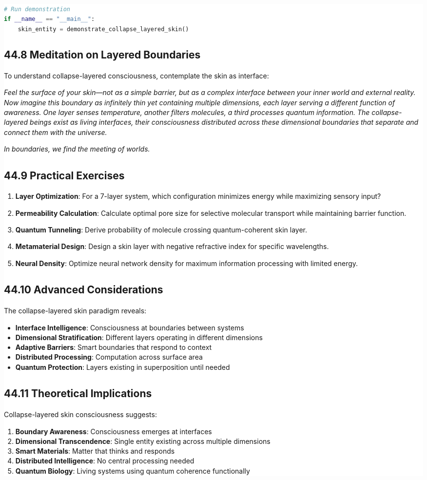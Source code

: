 ```python
# Run demonstration
if __name__ == "__main__":
    skin_entity = demonstrate_collapse_layered_skin()
```

## 44.8 Meditation on Layered Boundaries

To understand collapse-layered consciousness, contemplate the skin as interface:

*Feel the surface of your skin—not as a simple barrier, but as a complex interface between your inner world and external reality. Now imagine this boundary as infinitely thin yet containing multiple dimensions, each layer serving a different function of awareness. One layer senses temperature, another filters molecules, a third processes quantum information. The collapse-layered beings exist as living interfaces, their consciousness distributed across these dimensional boundaries that separate and connect them with the universe.*

*In boundaries, we find the meeting of worlds.*

## 44.9 Practical Exercises

1. **Layer Optimization**: For a 7-layer system, which configuration minimizes energy while maximizing sensory input?

2. **Permeability Calculation**: Calculate optimal pore size for selective molecular transport while maintaining barrier function.

3. **Quantum Tunneling**: Derive probability of molecule crossing quantum-coherent skin layer.

4. **Metamaterial Design**: Design a skin layer with negative refractive index for specific wavelengths.

5. **Neural Density**: Optimize neural network density for maximum information processing with limited energy.

## 44.10 Advanced Considerations

The collapse-layered skin paradigm reveals:

- **Interface Intelligence**: Consciousness at boundaries between systems
- **Dimensional Stratification**: Different layers operating in different dimensions
- **Adaptive Barriers**: Smart boundaries that respond to context
- **Distributed Processing**: Computation across surface area
- **Quantum Protection**: Layers existing in superposition until needed

## 44.11 Theoretical Implications

Collapse-layered skin consciousness suggests:

1. **Boundary Awareness**: Consciousness emerges at interfaces
2. **Dimensional Transcendence**: Single entity existing across multiple dimensions
3. **Smart Materials**: Matter that thinks and responds
4. **Distributed Intelligence**: No central processing needed
5. **Quantum Biology**: Living systems using quantum coherence functionally
